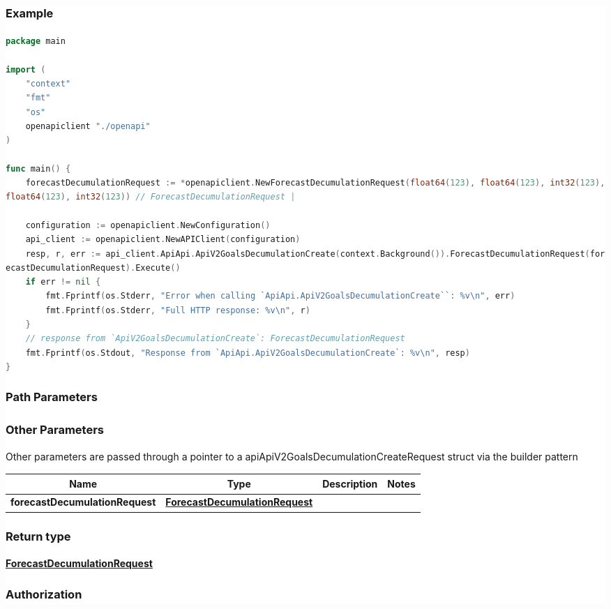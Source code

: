 



### Example

```go
package main

import (
    "context"
    "fmt"
    "os"
    openapiclient "./openapi"
)

func main() {
    forecastDecumulationRequest := *openapiclient.NewForecastDecumulationRequest(float64(123), float64(123), int32(123), float64(123), int32(123)) // ForecastDecumulationRequest | 

    configuration := openapiclient.NewConfiguration()
    api_client := openapiclient.NewAPIClient(configuration)
    resp, r, err := api_client.ApiApi.ApiV2GoalsDecumulationCreate(context.Background()).ForecastDecumulationRequest(forecastDecumulationRequest).Execute()
    if err != nil {
        fmt.Fprintf(os.Stderr, "Error when calling `ApiApi.ApiV2GoalsDecumulationCreate``: %v\n", err)
        fmt.Fprintf(os.Stderr, "Full HTTP response: %v\n", r)
    }
    // response from `ApiV2GoalsDecumulationCreate`: ForecastDecumulationRequest
    fmt.Fprintf(os.Stdout, "Response from `ApiApi.ApiV2GoalsDecumulationCreate`: %v\n", resp)
}
```

### Path Parameters



### Other Parameters

Other parameters are passed through a pointer to a apiApiV2GoalsDecumulationCreateRequest struct via the builder pattern


Name | Type | Description  | Notes
------------- | ------------- | ------------- | -------------
 **forecastDecumulationRequest** | [**ForecastDecumulationRequest**](ForecastDecumulationRequest.md) |  | 

### Return type

[**ForecastDecumulationRequest**](ForecastDecumulationRequest.md)

### Authorization
